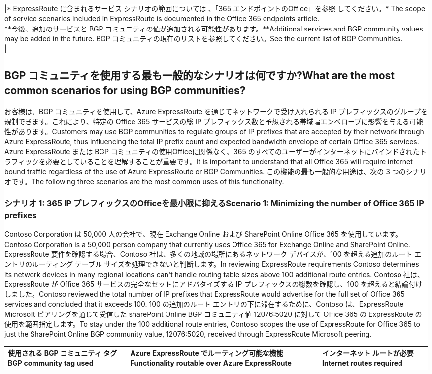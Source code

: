 |<span data-ttu-id="d3a49-129">\* ExpressRoute に含まれるサービス シナリオの範囲については [、「365 エンドポイントのOffice」を参照](./urls-and-ip-address-ranges.md) してください。</span><span class="sxs-lookup"><span data-stu-id="d3a49-129">\* The scope of service scenarios included in ExpressRoute is documented in the [Office 365 endpoints](./urls-and-ip-address-ranges.md) article.</span></span>  <br/> <span data-ttu-id="d3a49-130">\*\*今後、追加のサービスと BGP コミュニティの値が追加される可能性があります。</span><span class="sxs-lookup"><span data-stu-id="d3a49-130">\*\*Additional services and BGP community values may be added in the future.</span></span> <span data-ttu-id="d3a49-131">[BGP コミュニティの現在のリストを参照してください](/azure/expressroute/expressroute-routing)。</span><span class="sxs-lookup"><span data-stu-id="d3a49-131">[See the current list of BGP Communities](/azure/expressroute/expressroute-routing).</span></span>  <br/> |

## <a name="what-are-the-most-common-scenarios-for-using-bgp-communities"></a><span data-ttu-id="d3a49-132">BGP コミュニティを使用する最も一般的なシナリオは何ですか?</span><span class="sxs-lookup"><span data-stu-id="d3a49-132">What are the most common scenarios for using BGP communities?</span></span>

<span data-ttu-id="d3a49-133">お客様は、BGP コミュニティを使用して、Azure ExpressRoute を通じてネットワークで受け入れられる IP プレフィックスのグループを規制できます。これにより、特定の Office 365 サービスの総 IP プレフィックス数と予想される帯域幅エンベロープに影響を与える可能性があります。</span><span class="sxs-lookup"><span data-stu-id="d3a49-133">Customers may use BGP communities to regulate groups of IP prefixes that are accepted by their network through Azure ExpressRoute, thus influencing the total IP prefix count and expected bandwidth envelope of certain Office 365 services.</span></span> <span data-ttu-id="d3a49-134">Azure ExpressRoute または BGP コミュニティの使用Officeに関係なく、365 のすべてのユーザーがインターネットにバインドされたトラフィックを必要としていることを理解することが重要です。</span><span class="sxs-lookup"><span data-stu-id="d3a49-134">It is important to understand that all Office 365 will require internet bound traffic regardless of the use of Azure ExpressRoute or BGP Communities.</span></span> <span data-ttu-id="d3a49-135">この機能の最も一般的な用途は、次の 3 つのシナリオです。</span><span class="sxs-lookup"><span data-stu-id="d3a49-135">The following three scenarios are the most common uses of this functionality.</span></span>
  
### <a name="scenario-1-minimizing-the-number-of-office-365-ip-prefixes"></a><span data-ttu-id="d3a49-136">シナリオ 1: 365 IP プレフィックスのOfficeを最小限に抑える</span><span class="sxs-lookup"><span data-stu-id="d3a49-136">Scenario 1: Minimizing the number of Office 365 IP prefixes</span></span>

<span data-ttu-id="d3a49-137">Contoso Corporation は 50,000 人の会社で、現在 Exchange Online および SharePoint Online Office 365 を使用しています。</span><span class="sxs-lookup"><span data-stu-id="d3a49-137">Contoso Corporation is a 50,000 person company that currently uses Office 365 for Exchange Online and SharePoint Online.</span></span> <span data-ttu-id="d3a49-138">ExpressRoute 要件を確認する場合、Contoso 社は、多くの地域の場所にあるネットワーク デバイスが、100 を超える追加のルート エントリのルーティング テーブル サイズを処理できないと判断します。</span><span class="sxs-lookup"><span data-stu-id="d3a49-138">In reviewing ExpressRoute requirements Contoso determines its network devices in many regional locations can't handle routing table sizes above 100 additional route entries.</span></span> <span data-ttu-id="d3a49-139">Contoso 社は、ExpressRoute が Office 365 サービスの完全なセットにアドバタイズする IP プレフィックスの総数を確認し、100 を超えると結論付けしました。</span><span class="sxs-lookup"><span data-stu-id="d3a49-139">Contoso reviewed the total number of IP prefixes that ExpressRoute would advertise for the full set of Office 365 services and concluded that it exceeds 100.</span></span> <span data-ttu-id="d3a49-140">100 の追加のルート エントリの下に滞在するために、Contoso は、ExpressRoute Microsoft ピアリングを通じて受信した sharePoint Online BGP コミュニティ値 12076:5020 に対して Office 365 の ExpressRoute の使用を範囲指定します。</span><span class="sxs-lookup"><span data-stu-id="d3a49-140">To stay under the 100 additional route entries, Contoso scopes the use of ExpressRoute for Office 365 to just the SharePoint Online BGP community value, 12076:5020, received through ExpressRoute Microsoft peering.</span></span>

|<span data-ttu-id="d3a49-141">**使用される BGP コミュニティ タグ**</span><span class="sxs-lookup"><span data-stu-id="d3a49-141">**BGP community tag used**</span></span>|<span data-ttu-id="d3a49-142">**Azure ExpressRoute でルーティング可能な機能**</span><span class="sxs-lookup"><span data-stu-id="d3a49-142">**Functionality routable over Azure ExpressRoute**</span></span>|<span data-ttu-id="d3a49-143">**インターネット ルートが必要**</span><span class="sxs-lookup"><span data-stu-id="d3a49-143">**Internet routes required**</span></span>|
|:-----|:-----|:-----|